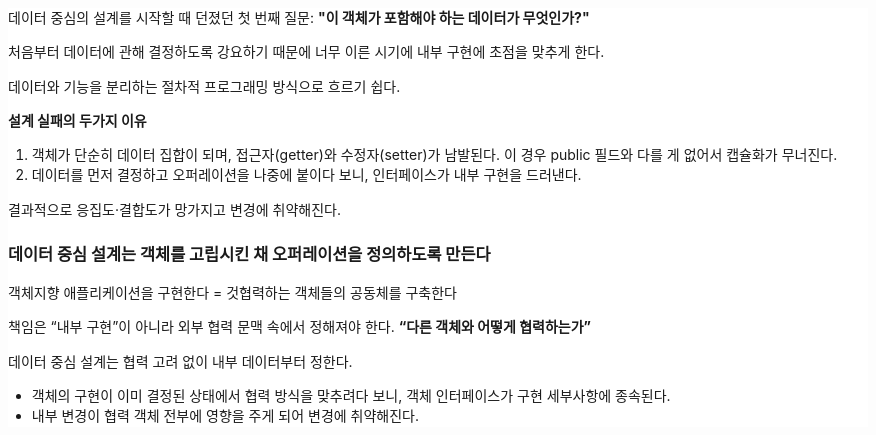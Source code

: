 데이터 중심의 설계를 시작할 때 던졌던 첫 번째 질문:  **"이 객체가 포함해야 하는 데이터가 무엇인가?"** 

처음부터 데이터에 관해 결정하도록 강요하기 때문에 너무 이른 시기에 내부 구현에 초점을 맞추게 한다.

데이터와 기능을 분리하는 절차적 프로그래밍 방식으로 흐르기 쉽다.

**설계 실패의 두가지 이유**

1. 객체가 단순히 데이터 집합이 되며, 접근자(getter)와 수정자(setter)가 남발된다. 이 경우 public 필드와 다를 게 없어서 캡슐화가 무너진다.
2. 데이터를 먼저 결정하고 오퍼레이션을 나중에 붙이다 보니, 인터페이스가 내부 구현을 드러낸다.

결과적으로 응집도·결합도가 망가지고 변경에 취약해진다.

### 데이터 중심 설계는 객체를 고립시킨 채 오퍼레이션을 정의하도록 만든다

객체지향 애플리케이션을 구현한다 = 것협력하는 객체들의 공동체를 구축한다

책임은 “내부 구현”이 아니라 외부 협력 문맥 속에서 정해져야 한다. **“다른 객체와 어떻게 협력하는가”**

데이터 중심 설계는 협력 고려 없이 내부 데이터부터 정한다.

- 객체의 구현이 이미 결정된 상태에서 협력 방식을 맞추려다 보니, 객체 인터페이스가 구현 세부사항에 종속된다.
- 내부 변경이 협력 객체 전부에 영향을 주게 되어 변경에 취약해진다.